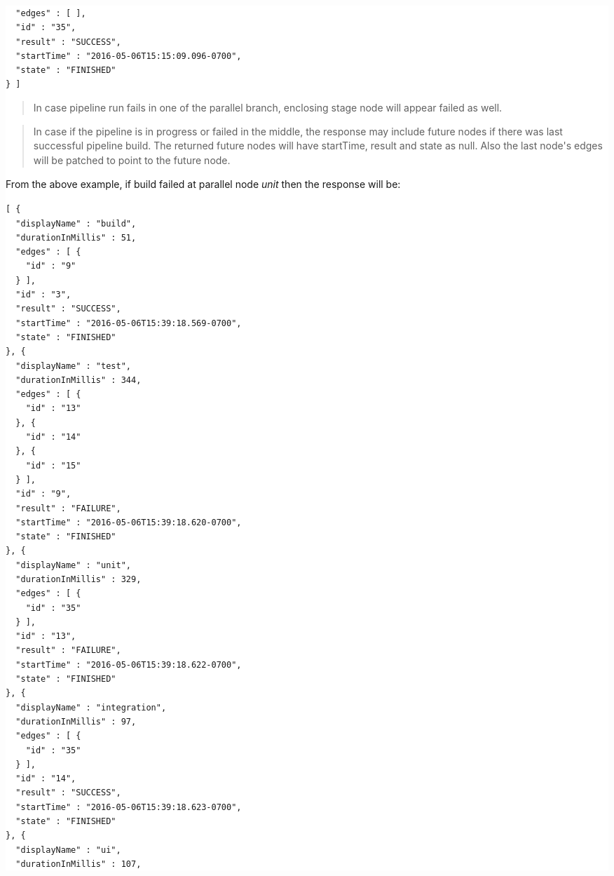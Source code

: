       "edges" : [ ],
      "id" : "35",
      "result" : "SUCCESS",
      "startTime" : "2016-05-06T15:15:09.096-0700",
      "state" : "FINISHED"
    } ]

> In case pipeline run fails in one of the parallel branch, enclosing stage node will appear failed as well.

> In case if the pipeline is in progress or failed in the middle, the response may include future nodes if there was 
  last successful pipeline build. The returned future nodes will have startTime, result and state as null. 
  Also the last node's edges will be patched to point to the future node. 

From the above example, if build failed at parallel node *unit* then the response will be:

    [ {
      "displayName" : "build",
      "durationInMillis" : 51,
      "edges" : [ {
        "id" : "9"
      } ],
      "id" : "3",
      "result" : "SUCCESS",
      "startTime" : "2016-05-06T15:39:18.569-0700",
      "state" : "FINISHED"
    }, {
      "displayName" : "test",
      "durationInMillis" : 344,
      "edges" : [ {
        "id" : "13"
      }, {
        "id" : "14"
      }, {
        "id" : "15"
      } ],
      "id" : "9",
      "result" : "FAILURE",
      "startTime" : "2016-05-06T15:39:18.620-0700",
      "state" : "FINISHED"
    }, {
      "displayName" : "unit",
      "durationInMillis" : 329,
      "edges" : [ {
        "id" : "35"
      } ],
      "id" : "13",
      "result" : "FAILURE",
      "startTime" : "2016-05-06T15:39:18.622-0700",
      "state" : "FINISHED"
    }, {
      "displayName" : "integration",
      "durationInMillis" : 97,
      "edges" : [ {
        "id" : "35"
      } ],
      "id" : "14",
      "result" : "SUCCESS",
      "startTime" : "2016-05-06T15:39:18.623-0700",
      "state" : "FINISHED"
    }, {
      "displayName" : "ui",
      "durationInMillis" : 107,